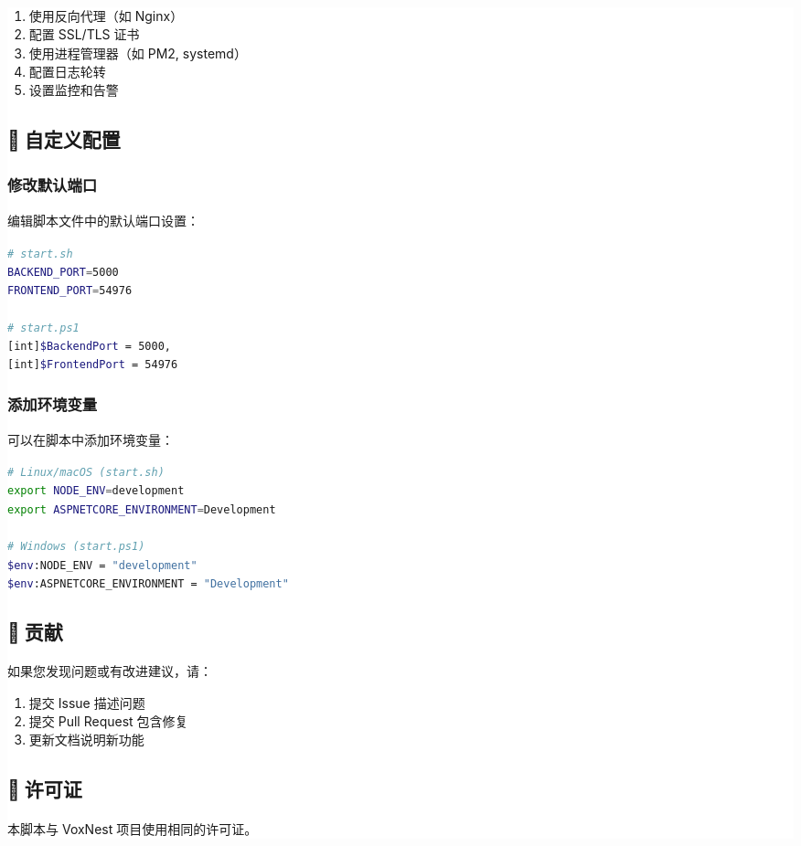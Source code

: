 1. 使用反向代理（如 Nginx）
2. 配置 SSL/TLS 证书
3. 使用进程管理器（如 PM2, systemd）
4. 配置日志轮转
5. 设置监控和告警

## 📝 自定义配置

### 修改默认端口

编辑脚本文件中的默认端口设置：

```bash
# start.sh
BACKEND_PORT=5000
FRONTEND_PORT=54976

# start.ps1
[int]$BackendPort = 5000,
[int]$FrontendPort = 54976
```

### 添加环境变量

可以在脚本中添加环境变量：

```bash
# Linux/macOS (start.sh)
export NODE_ENV=development
export ASPNETCORE_ENVIRONMENT=Development

# Windows (start.ps1)
$env:NODE_ENV = "development"
$env:ASPNETCORE_ENVIRONMENT = "Development"
```

## 🤝 贡献

如果您发现问题或有改进建议，请：

1. 提交 Issue 描述问题
2. 提交 Pull Request 包含修复
3. 更新文档说明新功能

## 📄 许可证

本脚本与 VoxNest 项目使用相同的许可证。
